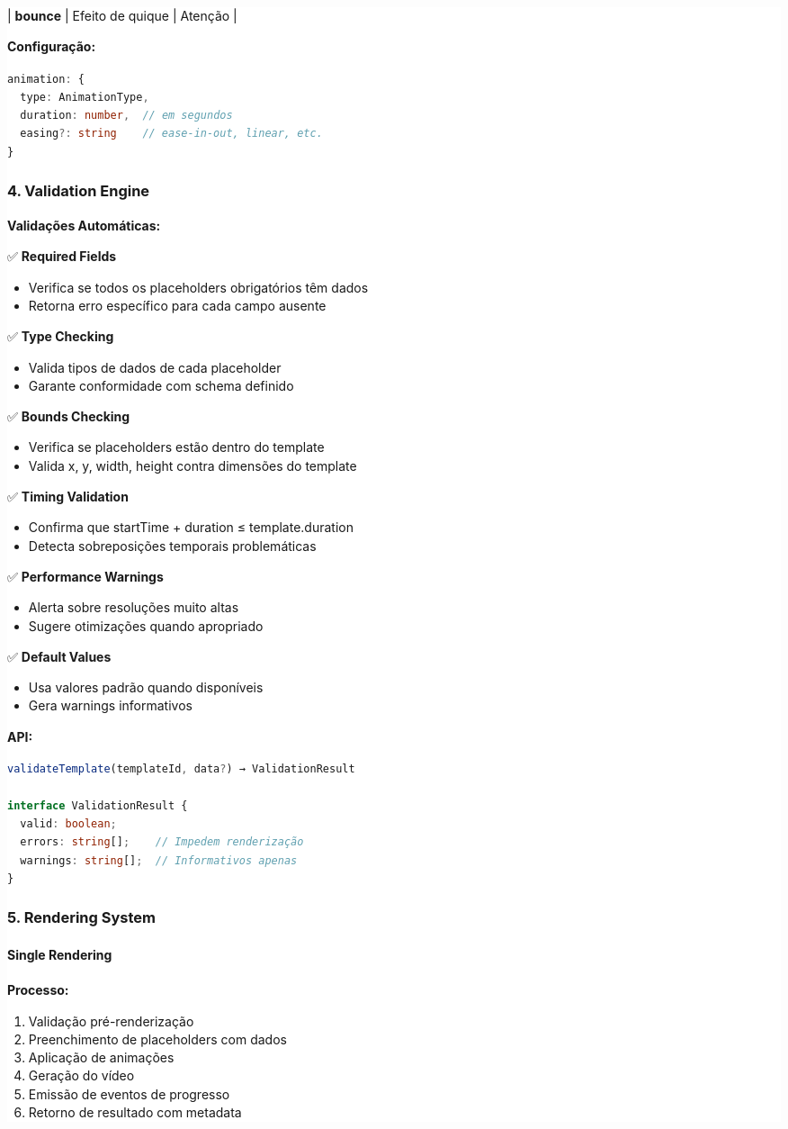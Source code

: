 | **bounce** | Efeito de quique | Atenção |

**Configuração:**
```typescript
animation: {
  type: AnimationType,
  duration: number,  // em segundos
  easing?: string    // ease-in-out, linear, etc.
}
```

### 4. Validation Engine

**Validações Automáticas:**

✅ **Required Fields**
- Verifica se todos os placeholders obrigatórios têm dados
- Retorna erro específico para cada campo ausente

✅ **Type Checking**
- Valida tipos de dados de cada placeholder
- Garante conformidade com schema definido

✅ **Bounds Checking**
- Verifica se placeholders estão dentro do template
- Valida x, y, width, height contra dimensões do template

✅ **Timing Validation**
- Confirma que startTime + duration ≤ template.duration
- Detecta sobreposições temporais problemáticas

✅ **Performance Warnings**
- Alerta sobre resoluções muito altas
- Sugere otimizações quando apropriado

✅ **Default Values**
- Usa valores padrão quando disponíveis
- Gera warnings informativos

**API:**
```typescript
validateTemplate(templateId, data?) → ValidationResult

interface ValidationResult {
  valid: boolean;
  errors: string[];    // Impedem renderização
  warnings: string[];  // Informativos apenas
}
```

### 5. Rendering System

#### Single Rendering

**Processo:**
1. Validação pré-renderização
2. Preenchimento de placeholders com dados
3. Aplicação de animações
4. Geração do vídeo
5. Emissão de eventos de progresso
6. Retorno de resultado com metadata
